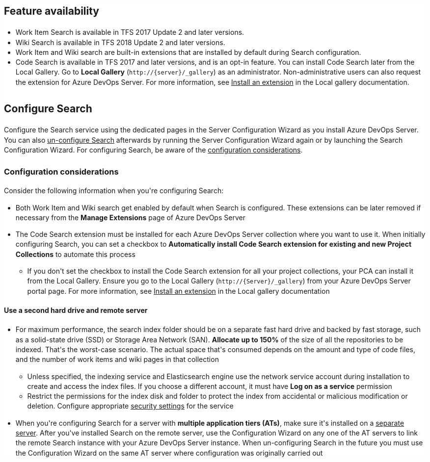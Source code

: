 ## Feature availability

* Work Item Search is available in TFS 2017 Update 2 and later versions.
* Wiki Search is available in TFS 2018 Update 2 and later versions.
* Work Item and Wiki search are built-in extensions that are installed by default during Search configuration.
* Code Search is available in TFS 2017 and later versions, and is an opt-in feature. You can install Code Search later from the Local Gallery. Go to **Local Gallery** (```http://{server}/_gallery```) as an administrator. Non-administrative users can also request the extension for Azure DevOps Server. For more information, see [Install an extension](../../marketplace/get-tfs-extensions.md) in the Local gallery documentation.

## Configure Search

Configure the Search service using the dedicated pages in the Server Configuration Wizard as you install Azure DevOps Server. You can also [un-configure Search](#uninstall-search)
afterwards by running the Server Configuration Wizard again or by launching the Search Configuration Wizard. For configuring Search, be aware of the [configuration considerations](#configuration-considerations).
### Configuration considerations

Consider the following information when you're configuring Search:

* Both Work Item and Wiki search get enabled by default when Search is configured. These extensions can be later removed if necessary from the **Manage Extensions** page of Azure DevOps Server

* The Code Search extension must be installed for each Azure DevOps Server collection where you want to use it. When initially configuring Search, you can set a checkbox to **Automatically install Code Search extension for existing and new Project Collections** to automate this process
  * If you don't set the checkbox to install the Code Search extension for all your project collections, your PCA can install it from the Local Gallery. Ensure you go to the Local Gallery (`http://{Server}/_gallery`) from your Azure DevOps Server portal page. For more information, see [Install an extension](../../marketplace/get-tfs-extensions.md) in the Local gallery documentation

#### Use a second hard drive and remote server

* For maximum performance, the search index folder should be on a separate fast hard drive and backed by fast storage, such as a solid-state drive (SSD) or Storage Area Network (SAN). **Allocate up to 150%** of the size of all the repositories to be indexed. That's the worst-case scenario. The actual space that's consumed depends on the amount and type of code files, and the number of work items and wiki pages in that collection
  * Unless specified, the indexing service and Elasticsearch engine use the network service account during installation to create and access the index files. If you choose a different account, it must have **Log on as a service** permission
  * Restrict the permissions for the index disk and folder to protect the index from accidental or malicious modification or deletion. Configure appropriate [security settings](#secure-search) for the service

* When you're configuring Search for a server with **multiple application tiers (ATs)**, make sure it's installed on a [separate server](#install-or-update-search-on-a-separate-server). After you've installed Search on the remote server, use the Configuration Wizard on any one of the AT servers to link the remote Search instance with your Azure DevOps Server instance. When un-configuring Search in the future you must use the Configuration Wizard on the same AT server where configuration was originally carried out
